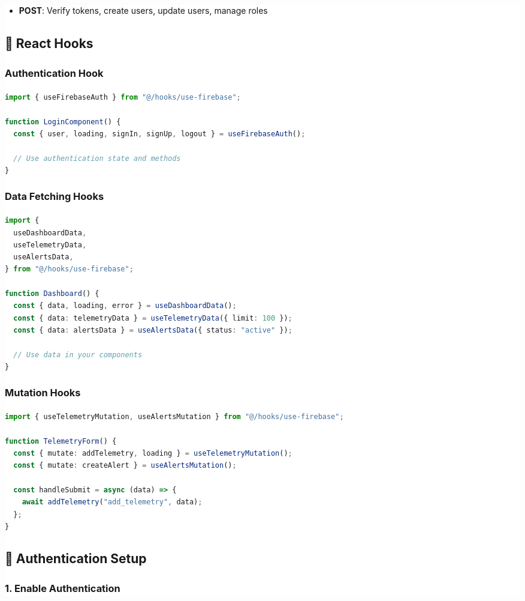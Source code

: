 - **POST**: Verify tokens, create users, update users, manage roles

## 🎣 React Hooks

### Authentication Hook

```typescript
import { useFirebaseAuth } from "@/hooks/use-firebase";

function LoginComponent() {
  const { user, loading, signIn, signUp, logout } = useFirebaseAuth();

  // Use authentication state and methods
}
```

### Data Fetching Hooks

```typescript
import {
  useDashboardData,
  useTelemetryData,
  useAlertsData,
} from "@/hooks/use-firebase";

function Dashboard() {
  const { data, loading, error } = useDashboardData();
  const { data: telemetryData } = useTelemetryData({ limit: 100 });
  const { data: alertsData } = useAlertsData({ status: "active" });

  // Use data in your components
}
```

### Mutation Hooks

```typescript
import { useTelemetryMutation, useAlertsMutation } from "@/hooks/use-firebase";

function TelemetryForm() {
  const { mutate: addTelemetry, loading } = useTelemetryMutation();
  const { mutate: createAlert } = useAlertsMutation();

  const handleSubmit = async (data) => {
    await addTelemetry("add_telemetry", data);
  };
}
```

## 🔐 Authentication Setup

### 1. Enable Authentication
